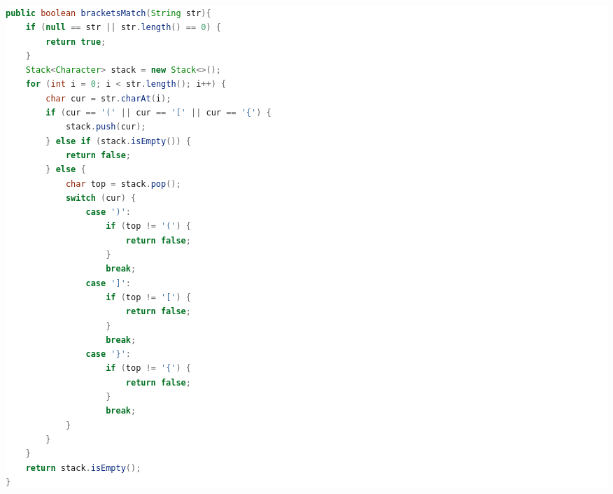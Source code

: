 ```java
public boolean bracketsMatch(String str){
    if (null == str || str.length() == 0) {
        return true;
    }
    Stack<Character> stack = new Stack<>();
    for (int i = 0; i < str.length(); i++) {
        char cur = str.charAt(i);
        if (cur == '(' || cur == '[' || cur == '{') {
            stack.push(cur);
        } else if (stack.isEmpty()) {
            return false;
    	} else {
            char top = stack.pop();
            switch (cur) {
                case ')':
                    if (top != '(') {
                        return false;
                    }
                    break;
                case ']':
                    if (top != '[') {
                        return false;
                    }
                    break;
                case '}':
                    if (top != '{') {
                        return false;
                    }
                    break;
            }
        }
    }
    return stack.isEmpty();
}
```

